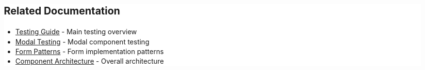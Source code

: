 ## Related Documentation

- [Testing Guide](testing-guide.md) - Main testing overview
- [Modal Testing](testing-modals.md) - Modal component testing
- [Form Patterns](../../architecture/livewire/form-patterns.md) - Form implementation patterns
- [Component Architecture](../../architecture/livewire/component-architecture.md) - Overall architecture